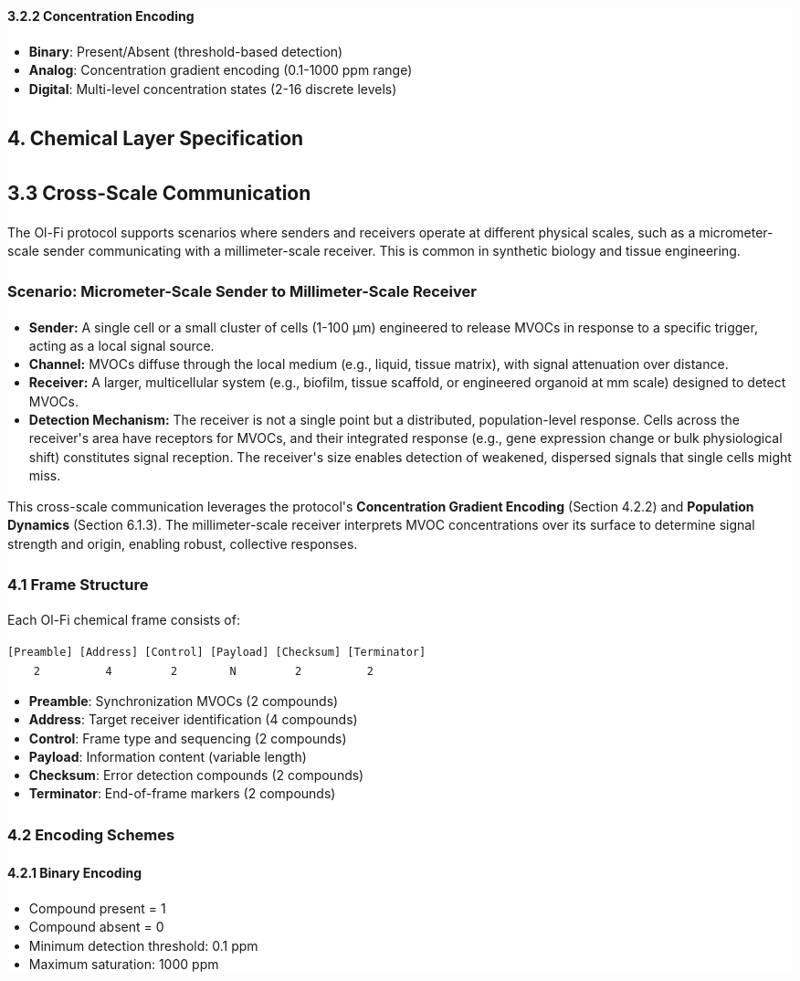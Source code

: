 #### 3.2.2 Concentration Encoding
- **Binary**: Present/Absent (threshold-based detection)
- **Analog**: Concentration gradient encoding (0.1-1000 ppm range)
- **Digital**: Multi-level concentration states (2-16 discrete levels)

## 4. Chemical Layer Specification

## 3.3 Cross-Scale Communication

The Ol-Fi protocol supports scenarios where senders and receivers operate at different physical scales, such as a micrometer-scale sender communicating with a millimeter-scale receiver. This is common in synthetic biology and tissue engineering.

### Scenario: Micrometer-Scale Sender to Millimeter-Scale Receiver
* **Sender:** A single cell or a small cluster of cells (1-100 μm) engineered to release MVOCs in response to a specific trigger, acting as a local signal source.
* **Channel:** MVOCs diffuse through the local medium (e.g., liquid, tissue matrix), with signal attenuation over distance.
* **Receiver:** A larger, multicellular system (e.g., biofilm, tissue scaffold, or engineered organoid at mm scale) designed to detect MVOCs.
* **Detection Mechanism:** The receiver is not a single point but a distributed, population-level response. Cells across the receiver's area have receptors for MVOCs, and their integrated response (e.g., gene expression change or bulk physiological shift) constitutes signal reception. The receiver's size enables detection of weakened, dispersed signals that single cells might miss.

This cross-scale communication leverages the protocol's **Concentration Gradient Encoding** (Section 4.2.2) and **Population Dynamics** (Section 6.1.3). The millimeter-scale receiver interprets MVOC concentrations over its surface to determine signal strength and origin, enabling robust, collective responses.

### 4.1 Frame Structure

Each Ol-Fi chemical frame consists of:

```
[Preamble] [Address] [Control] [Payload] [Checksum] [Terminator]
    2          4         2        N         2          2
```

- **Preamble**: Synchronization MVOCs (2 compounds)
- **Address**: Target receiver identification (4 compounds)
- **Control**: Frame type and sequencing (2 compounds)
- **Payload**: Information content (variable length)
- **Checksum**: Error detection compounds (2 compounds)
- **Terminator**: End-of-frame markers (2 compounds)

### 4.2 Encoding Schemes

#### 4.2.1 Binary Encoding
- Compound present = 1
- Compound absent = 0
- Minimum detection threshold: 0.1 ppm
- Maximum saturation: 1000 ppm
